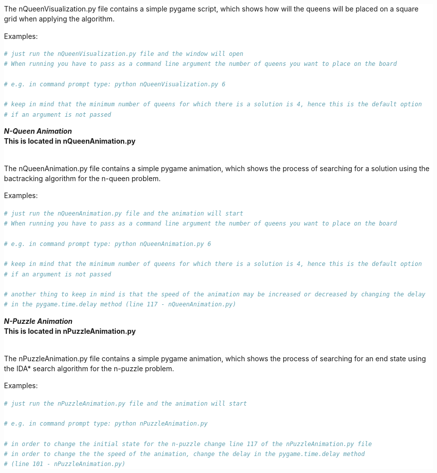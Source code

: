 The nQueenVisualization.py file contains a simple pygame script, which shows how will the queens will be placed on a 
square grid when applying the algorithm.<br>

Examples:<br>
```python
# just run the nQueenVisualization.py file and the window will open
# When running you have to pass as a command line argument the number of queens you want to place on the board

# e.g. in command prompt type: python nQueenVisualization.py 6

# keep in mind that the minimum number of queens for which there is a solution is 4, hence this is the default option
# if an argument is not passed
```

**_N-Queen Animation<a name="nqueen-animation"></a>_** <br>
**This is located in nQueenAnimation.py** <br><br>

The nQueenAnimation.py file contains a simple pygame animation, which shows the process of searching for a solution using
the bactracking algorithm for the n-queen problem.<br>

Examples:<br>
```python
# just run the nQueenAnimation.py file and the animation will start
# When running you have to pass as a command line argument the number of queens you want to place on the board

# e.g. in command prompt type: python nQueenAnimation.py 6

# keep in mind that the minimum number of queens for which there is a solution is 4, hence this is the default option
# if an argument is not passed

# another thing to keep in mind is that the speed of the animation may be increased or decreased by changing the delay
# in the pygame.time.delay method (line 117 - nQueenAnimation.py)
```

**_N-Puzzle Animation<a name="npuzzle-animation"></a>_** <br>
**This is located in nPuzzleAnimation.py** <br><br>

The nPuzzleAnimation.py file contains a simple pygame animation, which shows the process of searching for an end state using
the IDA* search algorithm for the n-puzzle problem.<br>

Examples:<br>
```python
# just run the nPuzzleAnimation.py file and the animation will start

# e.g. in command prompt type: python nPuzzleAnimation.py

# in order to change the initial state for the n-puzzle change line 117 of the nPuzzleAnimation.py file
# in order to change the the speed of the animation, change the delay in the pygame.time.delay method 
# (line 101 - nPuzzleAnimation.py)
```